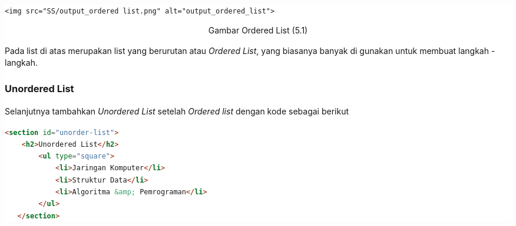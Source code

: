 	<img src="SS/output_ordered list.png" alt="output_ordered_list">
</p>
<p align="center">
	Gambar Ordered List (5.1)
</p>

Pada list di atas merupakan list yang berurutan atau <i>Ordered List</i>, yang biasanya banyak di gunakan untuk membuat langkah - langkah.

### Unordered List
Selanjutnya tambahkan <i>Unordered List</i> setelah <i>Ordered list</i> dengan kode sebagai berikut

```html
<section id="unorder-list">
    <h2>Unordered List</h2>
        <ul type="square">
            <li>Jaringan Komputer</li>
            <li>Struktur Data</li>
            <li>Algoritma &amp; Pemrograman</li>
        </ul>
   </section>   
```
